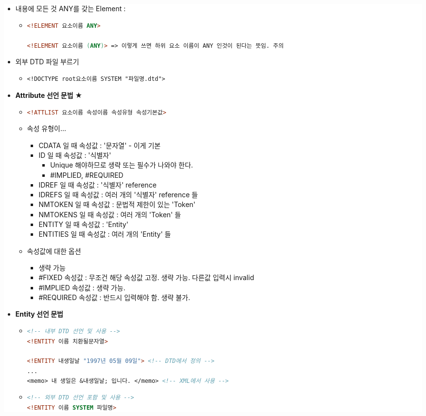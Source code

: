   * 내용에 모든 것 ANY를 갖는 Element : 

    * ```dtd
      <!ELEMENT 요소이름 ANY>
      
      <!ELEMENT 요소이름 (ANY)> => 이렇게 쓰면 하위 요소 이름이 ANY 인것이 된다는 뜻임. 주의
      ```



* 외부 DTD 파일 부르기

  * ```dtd
    <!DOCTYPE root요소이름 SYSTEM "파일명.dtd">
    ```



* **Attribute 선언 문법** ★

  * ```dtd
    <!ATTLIST 요소이름 속성이름 속성유형 속성기본값>
    ```

  * 속성 유형이...

    * CDATA 일 때 속성값 : '문자열' - 이게 기본
    * ID 일 때 속성값 : '식별자'
      * Unique 해야하므로 생략 또는 필수가 나와야 한다.
      * #IMPLIED, #REQUIRED
    * IDREF 일 때 속성값 : '식별자' reference
    * IDREFS 일 때 속성값 : 여러 개의 '식별자' reference 들
    * NMTOKEN 일 때 속성값 : 문법적 제한이 있는 'Token'
    * NMTOKENS 일 때 속성값 : 여러 개의 'Token' 들
    * ENTITY 일 때 속성값 : 'Entity'
    * ENTITIES 일 때 속성값 : 여러 개의 'Entity' 들

  * 속성값에 대한 옵션

    * 생략 가능
    * #FIXED 속성값 : 무조건 해당 속성값 고정. 생략 가능. 다른값 입력시 invalid
    * #IMPLIED 속성값 : 생략 가능. 
    * #REQUIRED 속성값 : 반드시 입력해야 함. 생략 불가.



* **Entity 선언 문법**

  * ```dtd
    <!-- 내부 DTD 선언 및 사용 -->
    <!ENTITY 이름 치환될문자열>
    
    <!ENTITY 내생일날 "1997년 05월 09일"> <!-- DTD에서 정의 -->
    ...
    <memo> 내 생일은 &내생일날; 입니다. </memo> <!-- XML에서 사용 -->
    ```

  * ```dtd
    <!-- 외부 DTD 선언 포함 및 사용 -->
    <!ENTITY 이름 SYSTEM 파일명>
    